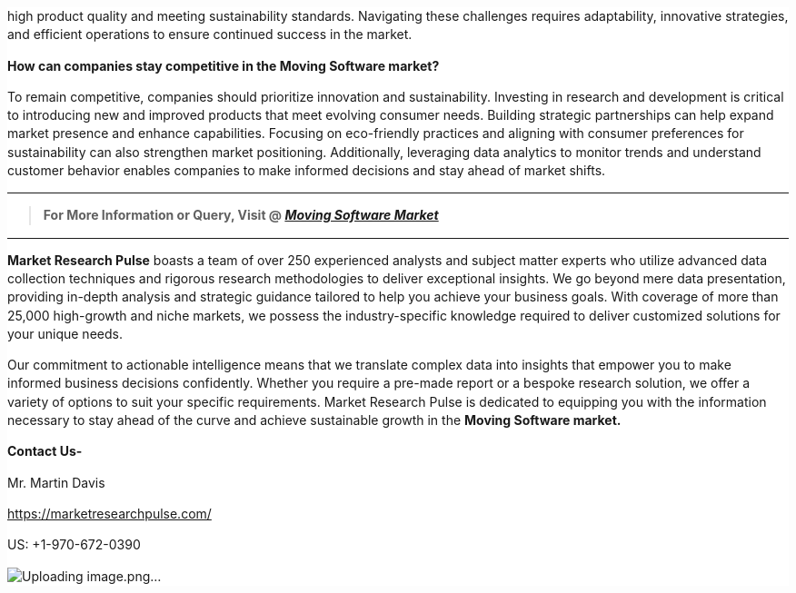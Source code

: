 high product quality and meeting sustainability standards. Navigating these challenges requires adaptability, innovative strategies, and efficient operations to ensure continued success in the market.</p><p><strong>How can companies stay competitive in the Moving Software market?</strong></p><p>To remain competitive, companies should prioritize innovation and sustainability. Investing in research and development is critical to introducing new and improved products that meet evolving consumer needs. Building strategic partnerships can help expand market presence and enhance capabilities. Focusing on eco-friendly practices and aligning with consumer preferences for sustainability can also strengthen market positioning. Additionally, leveraging data analytics to monitor trends and understand customer behavior enables companies to make informed decisions and stay ahead of market shifts.</p><hr /><blockquote><p><strong>For More Information or Query, Visit @&nbsp;<em><a href="https://marketresearchpulse.com/report/88639/moving-software-market?utm_source=Linkedin&utm_medium=029">Moving Software Market</a></em></strong></p></blockquote><hr /><p><strong>Market Research Pulse</strong> boasts a team of over 250 experienced analysts and subject matter experts who utilize advanced data collection techniques and rigorous research methodologies to deliver exceptional insights. We go beyond mere data presentation, providing in-depth analysis and strategic guidance tailored to help you achieve your business goals. With coverage of more than 25,000 high-growth and niche markets, we possess the industry-specific knowledge required to deliver customized solutions for your unique needs.</p><p>Our commitment to actionable intelligence means that we translate complex data into insights that empower you to make informed business decisions confidently. Whether you require a pre-made report or a bespoke research solution, we offer a variety of options to suit your specific requirements. Market Research Pulse is dedicated to equipping you with the information necessary to stay ahead of the curve and achieve sustainable growth in the <strong>Moving Software market.</strong></p><p><strong>Contact Us-</strong></p><p>Mr. Martin Davis</p><p>https://marketresearchpulse.com/</p><p>US: +1-970-672-0390</p>
![Uploading image.png…]()
